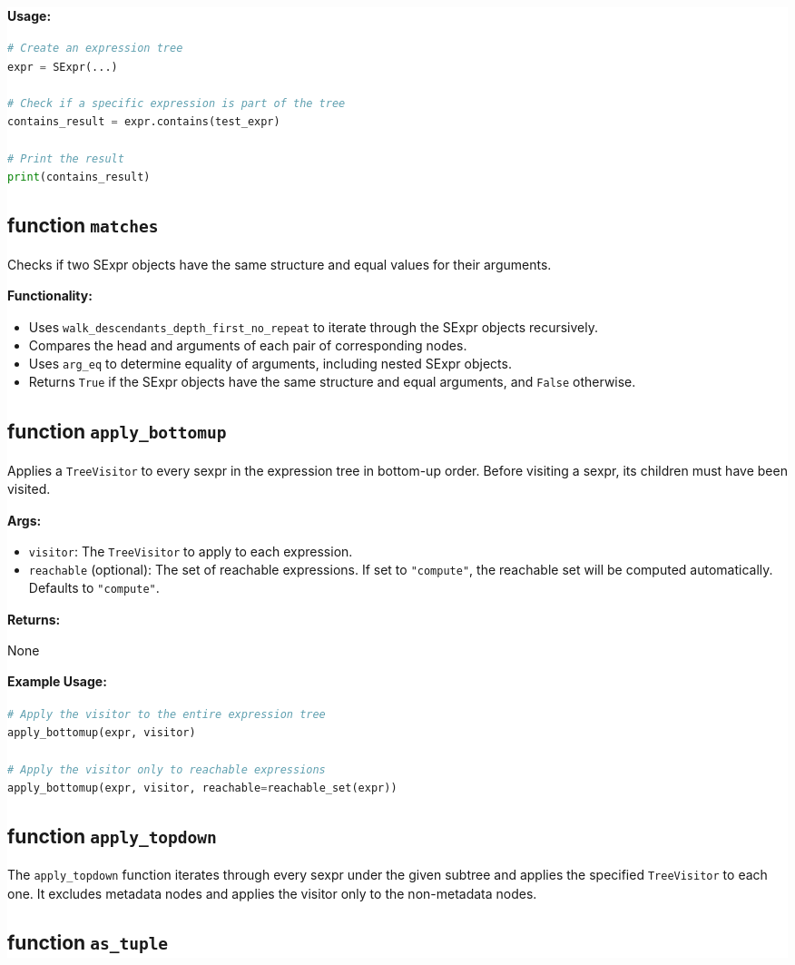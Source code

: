 **Usage:**

```python
# Create an expression tree
expr = SExpr(...)

# Check if a specific expression is part of the tree
contains_result = expr.contains(test_expr)

# Print the result
print(contains_result)
```
## function `matches`

Checks if two SExpr objects have the same structure and equal values for their arguments.

**Functionality:**

- Uses `walk_descendants_depth_first_no_repeat` to iterate through the SExpr objects recursively.
- Compares the head and arguments of each pair of corresponding nodes.
- Uses `arg_eq` to determine equality of arguments, including nested SExpr objects.
- Returns `True` if the SExpr objects have the same structure and equal arguments, and `False` otherwise.
## function `apply_bottomup`

Applies a `TreeVisitor` to every sexpr in the expression tree in bottom-up order. Before visiting a sexpr, its children must have been visited.

**Args:**

* `visitor`: The `TreeVisitor` to apply to each expression.
* `reachable` (optional): The set of reachable expressions. If set to `"compute"`, the reachable set will be computed automatically. Defaults to `"compute"`.

**Returns:**

None

**Example Usage:**

```python
# Apply the visitor to the entire expression tree
apply_bottomup(expr, visitor)

# Apply the visitor only to reachable expressions
apply_bottomup(expr, visitor, reachable=reachable_set(expr))
```
## function `apply_topdown`

The `apply_topdown` function iterates through every sexpr under the given subtree and applies the specified `TreeVisitor` to each one. It excludes metadata nodes and applies the visitor only to the non-metadata nodes.
## function `as_tuple`
